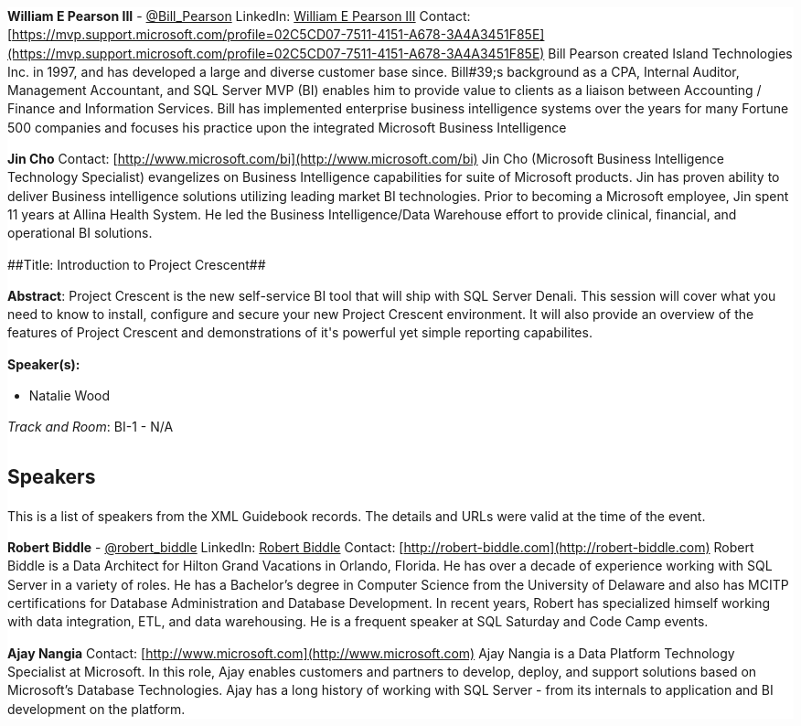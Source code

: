 **William E Pearson III**  - [@Bill_Pearson](https://www.twitter.com/@Bill_Pearson)
LinkedIn: [William E Pearson III](https://www.linkedin.com/e/fpf/252170891)
Contact: [https://mvp.support.microsoft.com/profile=02C5CD07-7511-4151-A678-3A4A3451F85E](https://mvp.support.microsoft.com/profile=02C5CD07-7511-4151-A678-3A4A3451F85E)
Bill Pearson created Island Technologies Inc. in 1997, and has developed a large and diverse customer base since. Bill#39;s background as a CPA, Internal Auditor, Management Accountant, and SQL Server MVP (BI) enables him to provide value to clients as a liaison between Accounting / Finance and Information Services. Bill has implemented enterprise business intelligence systems over the years for many Fortune 500 companies and focuses his practice upon the integrated Microsoft Business Intelligence 
 
**Jin Cho** 
Contact: [http://www.microsoft.com/bi](http://www.microsoft.com/bi)
Jin Cho (Microsoft Business Intelligence Technology Specialist) evangelizes on Business Intelligence capabilities for suite of Microsoft products.  Jin has proven ability to deliver Business intelligence solutions utilizing leading market BI technologies.  Prior to becoming a Microsoft employee, Jin spent 11 years at Allina Health System.  He led the Business Intelligence/Data Warehouse effort to provide clinical, financial, and operational BI solutions.
 
 
 
 
##Title: Introduction to Project Crescent##
 
**Abstract**:
Project Crescent is the new self-service BI tool that will ship with SQL Server Denali. This session will cover what you need to know to install, configure and secure your new Project Crescent environment. It will also provide an overview of the features of Project Crescent and demonstrations of it's powerful yet simple reporting capabilites.
 
**Speaker(s):**
- Natalie Wood
 
*Track and Room*: BI-1 - N/A
 
 
 
 
## <a name="#speakers"></a>Speakers
This is a list of speakers from the XML Guidebook records. The details and URLs were valid at the time of the event.
 
 
**Robert Biddle**  - [@robert_biddle](https://www.twitter.com/@robert_biddle)
LinkedIn: [Robert Biddle](http://www.linkedin.com/pub/robert-biddle/8/266/630)
Contact: [http://robert-biddle.com](http://robert-biddle.com)
Robert Biddle is a Data Architect for Hilton Grand Vacations in Orlando, Florida. He has over a decade of experience working with SQL Server in a variety of roles. He has a Bachelor’s degree in Computer Science from the University of Delaware and also has MCITP certifications for Database Administration and Database Development. In recent years, Robert has specialized himself working with data integration, ETL, and data warehousing. He is a frequent speaker at SQL Saturday and Code Camp events.
 
**Ajay Nangia** 
Contact: [http://www.microsoft.com](http://www.microsoft.com)
Ajay Nangia is a Data Platform Technology Specialist at Microsoft. In this role, Ajay enables customers and partners to develop, deploy, and support solutions based on Microsoft’s Database Technologies. Ajay has a long history of working with SQL Server - from its internals to application and BI development on the platform.
 